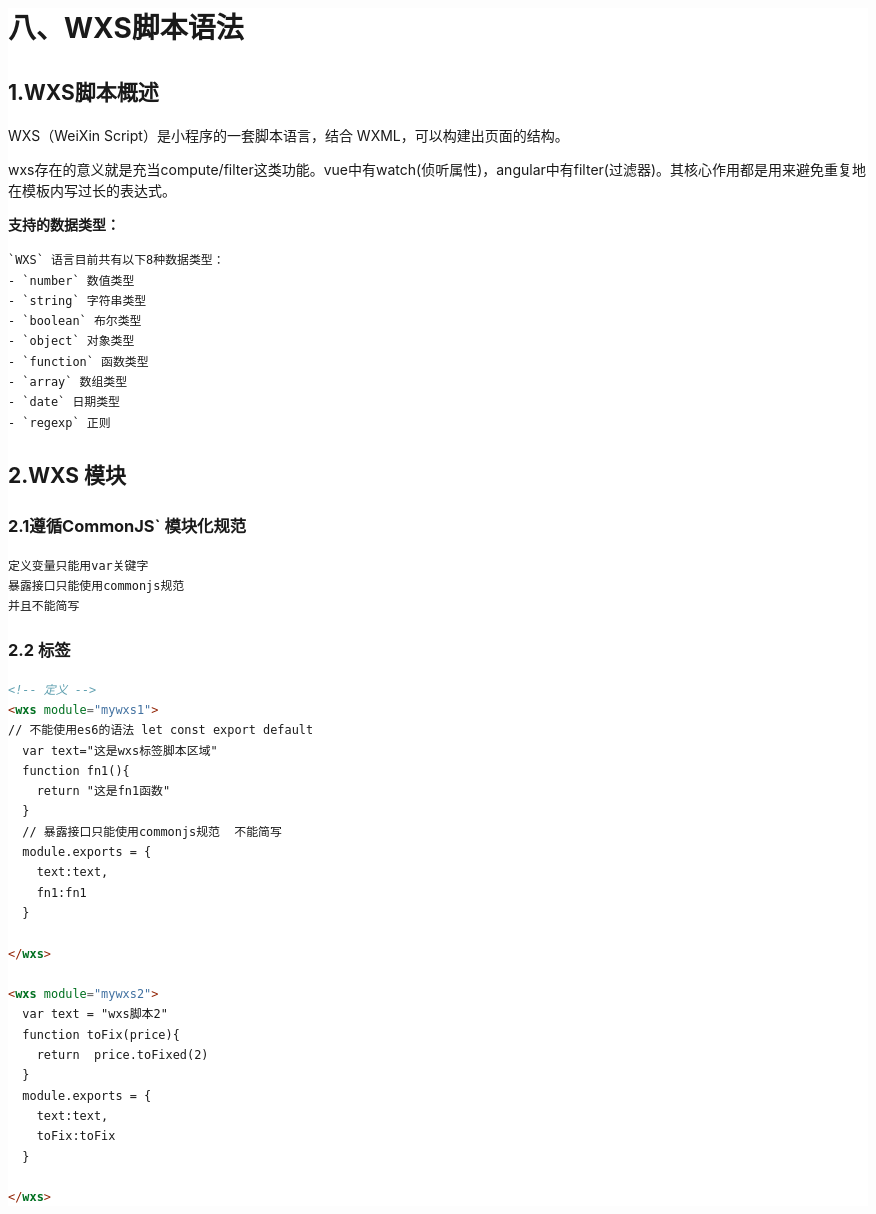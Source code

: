# 八、WXS脚本语法

## 1.WXS脚本概述 

WXS（WeiXin Script）是小程序的一套脚本语言，结合 WXML，可以构建出页面的结构。

wxs存在的意义就是充当compute/filter这类功能。vue中有watch(侦听属性)，angular中有filter(过滤器)。其核心作用都是用来避免重复地在模板内写过长的表达式。

**支持的数据类型：**

```
`WXS` 语言目前共有以下8种数据类型：
- `number` 数值类型
- `string` 字符串类型
- `boolean` 布尔类型
- `object` 对象类型
- `function` 函数类型
- `array` 数组类型
- `date` 日期类型
- `regexp` 正则
```

## 2.WXS 模块

### 2.1遵循CommonJS` 模块化规范

```
定义变量只能用var关键字
暴露接口只能使用commonjs规范
并且不能简写
```

### 2.2<wxs> 标签

```html
<!-- 定义 -->
<wxs module="mywxs1">
// 不能使用es6的语法 let const export default
  var text="这是wxs标签脚本区域"
  function fn1(){
    return "这是fn1函数"
  }
  // 暴露接口只能使用commonjs规范  不能简写
  module.exports = {
    text:text,
    fn1:fn1
  }

</wxs>

<wxs module="mywxs2">
  var text = "wxs脚本2"
  function toFix(price){
    return  price.toFixed(2)
  } 
  module.exports = {
    text:text,
    toFix:toFix
  }

</wxs>
```
